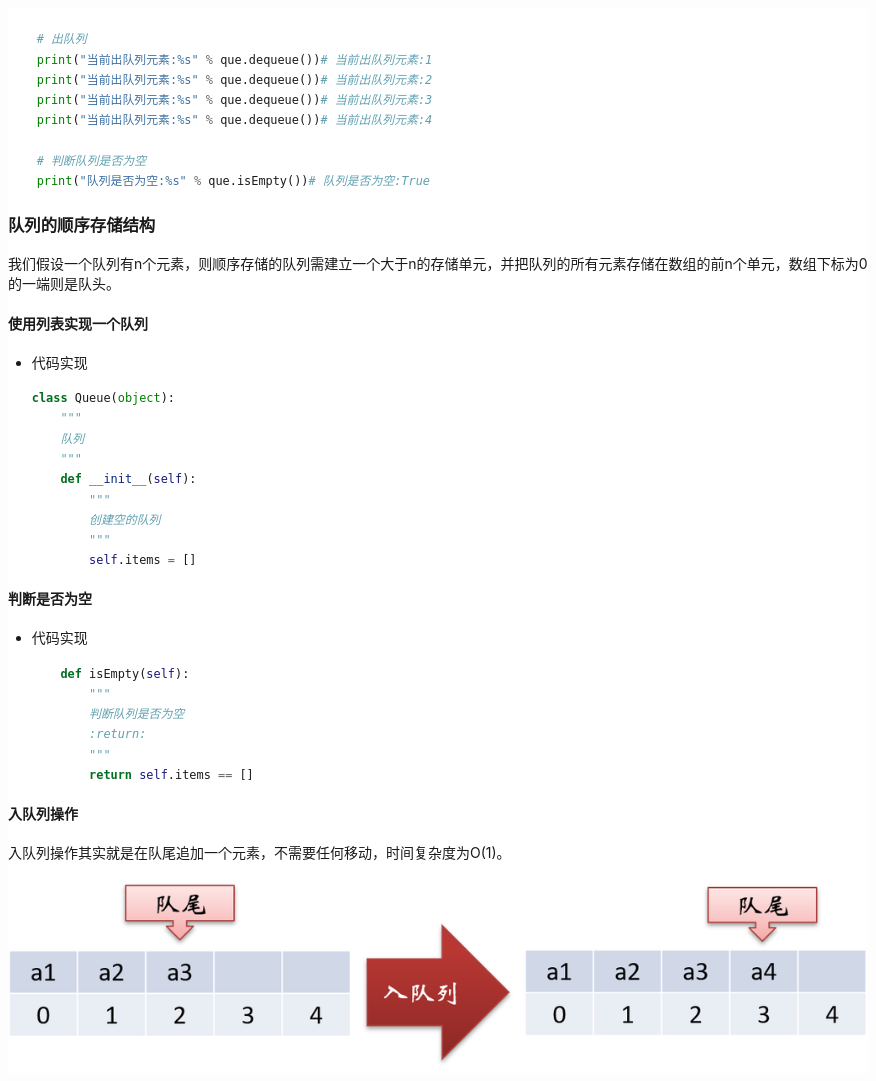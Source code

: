   ```python
  
      # 出队列
      print("当前出队列元素:%s" % que.dequeue())# 当前出队列元素:1
      print("当前出队列元素:%s" % que.dequeue())# 当前出队列元素:2
      print("当前出队列元素:%s" % que.dequeue())# 当前出队列元素:3
      print("当前出队列元素:%s" % que.dequeue())# 当前出队列元素:4
  
      # 判断队列是否为空
      print("队列是否为空:%s" % que.isEmpty())# 队列是否为空:True
  ```

  



### 队列的顺序存储结构

我们假设一个队列有n个元素，则顺序存储的队列需建立一个大于n的存储单元，并把队列的所有元素存储在数组的前n个单元，数组下标为0的一端则是队头。

#### 使用列表实现一个队列

* 代码实现

  ```python
  class Queue(object):
      """
      队列
      """
      def __init__(self):
          """
          创建空的队列
          """
          self.items = []
  ```

#### 判断是否为空

* 代码实现

  ```python
      def isEmpty(self):
          """
          判断队列是否为空
          :return:
          """
          return self.items == []
  ```

  

#### 入队列操作

入队列操作其实就是在队尾追加一个元素，不需要任何移动，时间复杂度为O(1)。

![](../img/队列/入队列的操作(顺序存储结构).png)
